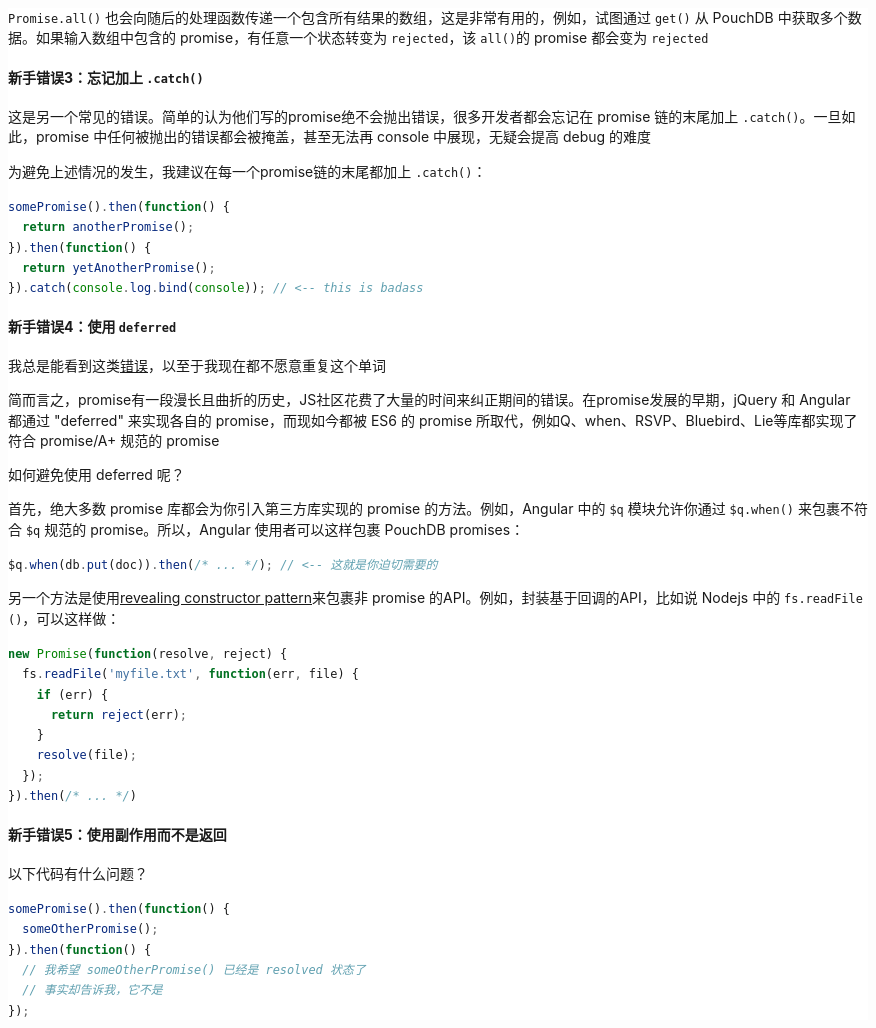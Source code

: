 `Promise.all()` 也会向随后的处理函数传递一个包含所有结果的数组，这是非常有用的，例如，试图通过 `get()` 从 PouchDB 中获取多个数据。如果输入数组中包含的 promise，有任意一个状态转变为 `rejected`，该 `all()`的 promise 都会变为 `rejected`

#### 新手错误3：忘记加上 `.catch()`

这是另一个常见的错误。简单的认为他们写的promise绝不会抛出错误，很多开发者都会忘记在 promise 链的末尾加上 `.catch()`。一旦如此，promise 中任何被抛出的错误都会被掩盖，甚至无法再 console 中展现，无疑会提高 debug 的难度

为避免上述情况的发生，我建议在每一个promise链的末尾都加上 `.catch()`：

```javascript
somePromise().then(function() {
  return anotherPromise();
}).then(function() {
  return yetAnotherPromise();
}).catch(console.log.bind(console)); // <-- this is badass
```



#### 新手错误4：使用 `deferred`

我总是能看到这类[错误](http://gonehybrid.com/how-to-use-pouchdb-sqlite-for-local-storage-in-your-ionic-app/)，以至于我现在都不愿意重复这个单词

简而言之，promise有一段漫长且曲折的历史，JS社区花费了大量的时间来纠正期间的错误。在promise发展的早期，jQuery 和 Angular 都通过 "deferred" 来实现各自的 promise，而现如今都被 ES6 的 promise 所取代，例如Q、when、RSVP、Bluebird、Lie等库都实现了符合 promise/A+ 规范的 promise

如何避免使用 deferred 呢？

首先，绝大多数 promise 库都会为你引入第三方库实现的 promise 的方法。例如，Angular 中的 `$q` 模块允许你通过 `$q.when()` 来包裹不符合 `$q` 规范的 promise。所以，Angular 使用者可以这样包裹 PouchDB promises：

```javascript
$q.when(db.put(doc)).then(/* ... */); // <-- 这就是你迫切需要的
```

另一个方法是使用[revealing constructor pattern](https://blog.domenic.me/the-revealing-constructor-pattern/)来包裹非 promise 的API。例如，封装基于回调的API，比如说 Nodejs 中的 `fs.readFile()`，可以这样做：

```javascript
new Promise(function(resolve, reject) {
  fs.readFile('myfile.txt', function(err, file) {
    if (err) {
      return reject(err);
    }
    resolve(file);
  });
}).then(/* ... */)
```



#### 新手错误5：使用副作用而不是返回

以下代码有什么问题？

```javascript
somePromise().then(function() {
  someOtherPromise();
}).then(function() {
  // 我希望 someOtherPromise() 已经是 resolved 状态了
  // 事实却告诉我，它不是
});
```
